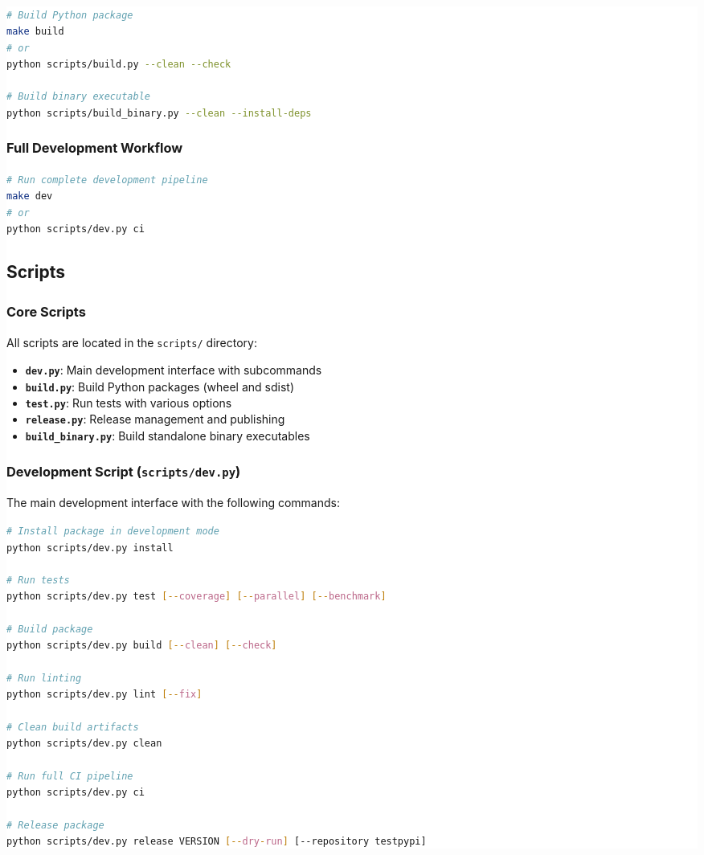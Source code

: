 ```bash
# Build Python package
make build
# or
python scripts/build.py --clean --check

# Build binary executable
python scripts/build_binary.py --clean --install-deps
```

### Full Development Workflow

```bash
# Run complete development pipeline
make dev
# or
python scripts/dev.py ci
```

## Scripts

### Core Scripts

All scripts are located in the `scripts/` directory:

- **`dev.py`**: Main development interface with subcommands
- **`build.py`**: Build Python packages (wheel and sdist)
- **`test.py`**: Run tests with various options
- **`release.py`**: Release management and publishing
- **`build_binary.py`**: Build standalone binary executables

### Development Script (`scripts/dev.py`)

The main development interface with the following commands:

```bash
# Install package in development mode
python scripts/dev.py install

# Run tests
python scripts/dev.py test [--coverage] [--parallel] [--benchmark]

# Build package
python scripts/dev.py build [--clean] [--check]

# Run linting
python scripts/dev.py lint [--fix]

# Clean build artifacts
python scripts/dev.py clean

# Run full CI pipeline
python scripts/dev.py ci

# Release package
python scripts/dev.py release VERSION [--dry-run] [--repository testpypi]
```

